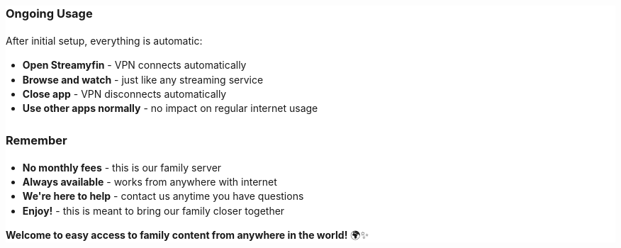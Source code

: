 ### Ongoing Usage
After initial setup, everything is automatic:
- **Open Streamyfin** - VPN connects automatically
- **Browse and watch** - just like any streaming service
- **Close app** - VPN disconnects automatically
- **Use other apps normally** - no impact on regular internet usage

### Remember
- **No monthly fees** - this is our family server
- **Always available** - works from anywhere with internet
- **We're here to help** - contact us anytime you have questions
- **Enjoy!** - this is meant to bring our family closer together

**Welcome to easy access to family content from anywhere in the world!** 🌍✨